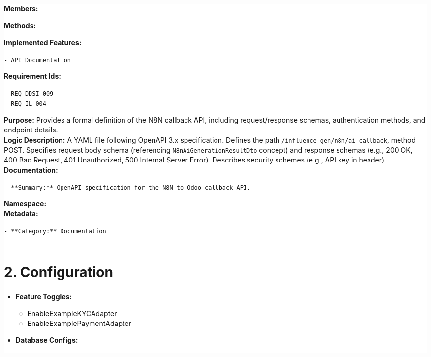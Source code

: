     
**Members:**
    
    
**Methods:**
    
    
**Implemented Features:**
    
    - API Documentation
    
**Requirement Ids:**
    
    - REQ-DDSI-009
    - REQ-IL-004
    
**Purpose:** Provides a formal definition of the N8N callback API, including request/response schemas, authentication methods, and endpoint details.  
**Logic Description:** A YAML file following OpenAPI 3.x specification. Defines the path `/influence_gen/n8n/ai_callback`, method POST. Specifies request body schema (referencing `N8nAiGenerationResultDto` concept) and response schemas (e.g., 200 OK, 400 Bad Request, 401 Unauthorized, 500 Internal Server Error). Describes security schemes (e.g., API key in header).  
**Documentation:**
    
    - **Summary:** OpenAPI specification for the N8N to Odoo callback API.
    
**Namespace:**   
**Metadata:**
    
    - **Category:** Documentation
    


---

# 2. Configuration

- **Feature Toggles:**
  
  - EnableExampleKYCAdapter
  - EnableExamplePaymentAdapter
  
- **Database Configs:**
  
  


---

